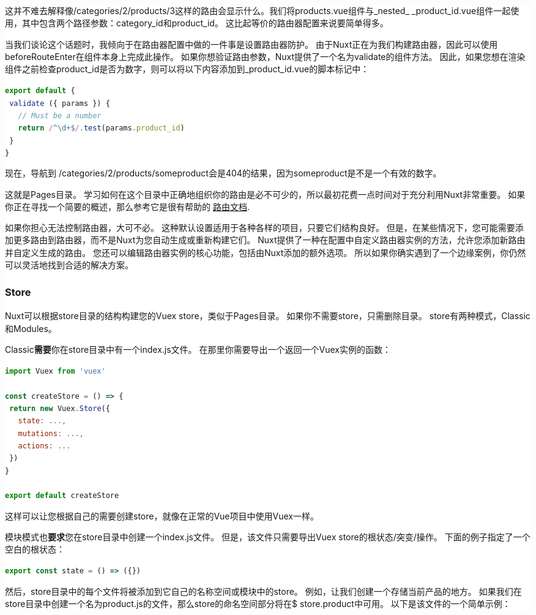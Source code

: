 这并不难去解释像/categories/2/products/3这样的路由会显示什么。我们将products.vue组件与_nested_ _product_id.vue组件一起使用，其中包含两个路径参数：category_id和product_id。 这比起等价的路由器配置来说要简单得多。

当我们谈论这个话题时，我倾向于在路由器配置中做的一件事是设置路由器防护。 由于Nuxt正在为我们构建路由器，因此可以使用beforeRouteEnter在组件本身上完成此操作。 如果你想验证路由参数，Nuxt提供了一个名为validate的组件方法。 因此，如果您想在渲染组件之前检查product_id是否为数字，则可以将以下内容添加到_product_id.vue的脚本标记中：

```js
export default {
 validate ({ params }) {
   // Must be a number
   return /^\d+$/.test(params.product_id)
 }
}

```

现在，导航到 /categories/2/products/someproduct会是404的结果，因为someproduct是不是一个有效的数字。

这就是Pages目录。 学习如何在这个目录中正确地组织你的路由是必不可少的，所以最初花费一点时间对于充分利用Nuxt非常重要。 如果你正在寻找一个简要的概述，那么参考它是很有帮助的 [路由文档](https://nuxtjs.org/guide/routing).

如果你担心无法控制路由器，大可不必。 这种默认设置适用于各种各样的项目，只要它们结构良好。 但是，在某些情况下，您可能需要添加更多路由到路由器，而不是Nuxt为您自动生成或重新构建它们。 Nuxt提供了一种在配置中自定义路由器实例的方法，允许您添加新路由并自定义生成的路由。 您还可以编辑路由器实例的核心功能，包括由Nuxt添加的额外选项。 所以如果你确实遇到了一个边缘案例，你仍然可以灵活地找到合适的解决方案。

### Store

Nuxt可以根据store目录的结构构建您的Vuex store，类似于Pages目录。 如果你不需要store，只需删除目录。 store有两种模式，Classic和Modules。

Classic**需要**你在store目录中有一个index.js文件。 在那里你需要导出一个返回一个Vuex实例的函数：

```js
import Vuex from 'vuex'

const createStore = () => {
 return new Vuex.Store({
   state: ...,
   mutations: ...,
   actions: ...
 })
}

export default createStore

```

这样可以让您根据自己的需要创建store，就像在正常的Vue项目中使用Vuex一样。

模块模式也**要求**您在store目录中创建一个index.js文件。 但是，该文件只需要导出Vuex store的根状态/突变/操作。 下面的例子指定了一个空白的根状态：

```js
export const state = () => ({})

```

然后，store目录中的每个文件将被添加到它自己的名称空间或模块中的store。 例如，让我们创建一个存储当前产品的地方。 如果我们在store目录中创建一个名为product.js的文件，那么store的命名空间部分将在$ store.product中可用。 以下是该文件的一个简单示例：

